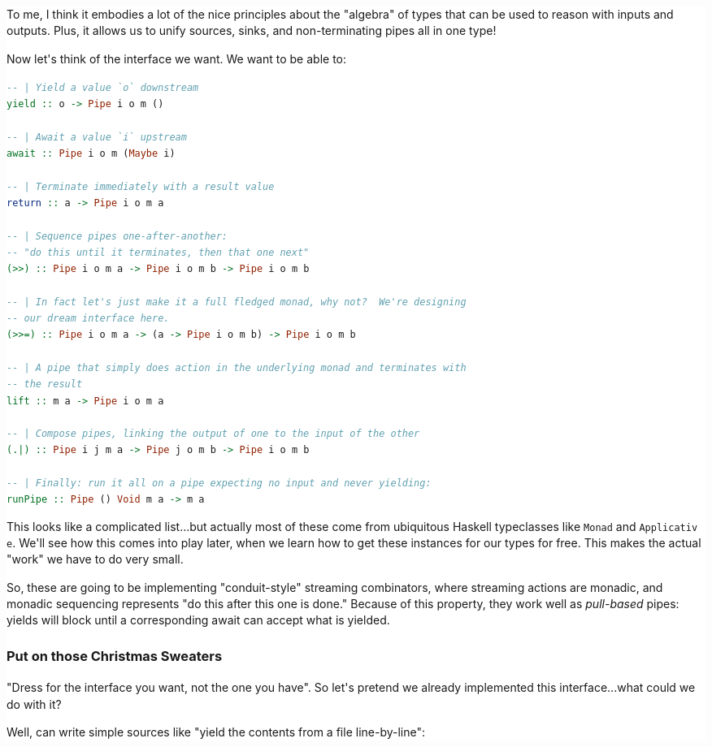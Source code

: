 To me, I think it embodies a lot of the nice principles about the "algebra" of
types that can be used to reason with inputs and outputs. Plus, it allows us to
unify sources, sinks, and non-terminating pipes all in one type!

Now let's think of the interface we want. We want to be able to:

``` haskell
-- | Yield a value `o` downstream
yield :: o -> Pipe i o m ()

-- | Await a value `i` upstream
await :: Pipe i o m (Maybe i)

-- | Terminate immediately with a result value
return :: a -> Pipe i o m a

-- | Sequence pipes one-after-another:
-- "do this until it terminates, then that one next"
(>>) :: Pipe i o m a -> Pipe i o m b -> Pipe i o m b

-- | In fact let's just make it a full fledged monad, why not?  We're designing
-- our dream interface here.
(>>=) :: Pipe i o m a -> (a -> Pipe i o m b) -> Pipe i o m b

-- | A pipe that simply does action in the underlying monad and terminates with
-- the result
lift :: m a -> Pipe i o m a

-- | Compose pipes, linking the output of one to the input of the other
(.|) :: Pipe i j m a -> Pipe j o m b -> Pipe i o m b

-- | Finally: run it all on a pipe expecting no input and never yielding:
runPipe :: Pipe () Void m a -> m a
```

This looks like a complicated list...but actually most of these come from
ubiquitous Haskell typeclasses like `Monad` and `Applicative`. We'll see how
this comes into play later, when we learn how to get these instances for our
types for free. This makes the actual "work" we have to do very small.

So, these are going to be implementing "conduit-style" streaming combinators,
where streaming actions are monadic, and monadic sequencing represents "do this
after this one is done." Because of this property, they work well as
*pull-based* pipes: yields will block until a corresponding await can accept
what is yielded.

### Put on those Christmas Sweaters

"Dress for the interface you want, not the one you have". So let's pretend we
already implemented this interface...what could we do with it?

Well, can write simple sources like "yield the contents from a file
line-by-line":

